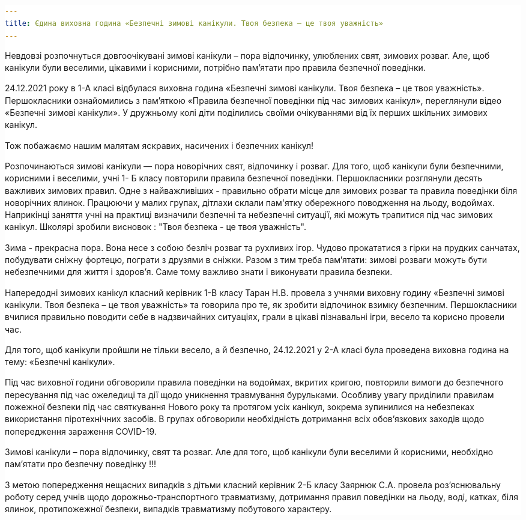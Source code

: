 ```yaml
---
title: Єдина виховна година «Безпечні зимові канікули. Твоя безпека – це твоя уважність»
---
```


Невдовзі розпочнуться довгоочікувані зимові канікули – пора відпочинку, улюблених свят, зимових розваг. Але, щоб канікули були веселими, цікавими і корисними, потрібно пам’ятати про правила безпечної поведінки.

24.12.2021 року в 1-А класі відбулася виховна година «Безпечні зимові канікули. Твоя безпека – це твоя уважність». Першокласники ознайомились з пам’яткою «Правила безпечної поведінки  під час зимових канікул», переглянули відео «Безпечні зимові канікули». У дружньому колі діти поділились своїми очікуваннями  від їх перших шкільних зимових канікул.

Тож побажаємо нашим малятам яскравих, насичених і безпечних канікул!

<slideshow id="*1a"></slideshow>

Розпочинаються зимові канікули — пора новорічних свят, відпочинку і розваг. Для того, щоб канікули були безпечними, корисними і веселими, учні 1- Б класу  повторили правила безпечної поведінки. Першокласники розглянули десять важливих зимових правил. Одне з найважливіших - правильно обрати місце для зимових розваг та правила поведінки біля новорічних ялинок. Працюючи у малих групах, дітлахи склали пам'ятку обережного поводження на льоду, водоймах.  Наприкінці заняття учні на практиці визначили безпечні та небезпечні ситуації, які можуть трапитися під час зимових канікул. Школярі зробили висновок : "Твоя безпека - це твоя уважність".

<slideshow id="*1b"></slideshow>

Зима - прекрасна пора. Вона несе з собою безліч розваг та рухливих ігор. Чудово прокататися з гірки на прудких санчатах, побудувати сніжну фортецю, пограти з друзями в сніжки.  Разом з тим  треба пам’ятати: зимові розваги  можуть   бути небезпечними для життя і здоров’я. Саме тому  важливо знати і виконувати правила безпеки.   

Напередодні зимових канікул класний керівник 1-В класу Таран Н.В. провела з учнями виховну годину «Безпечні зимові канікули. Твоя безпека – це твоя уважність» та говорила про те, як зробити відпочинок взимку безпечним. Першокласники вчилися правильно поводити себе в надзвичайних ситуаціях, грали в цікаві пізнавальні ігри, весело та корисно провели час.

<slideshow id="*1v"></slideshow>

Для того, щоб канікули пройшли не тільки весело, а й безпечно, 24.12.2021 у 2-А класі була проведена виховна година на тему: «Безпечні канікули». 

Під час виховної години обговорили правила поведінки на водоймах, вкритих кригою, повторили вимоги до безпечного пересування під час ожеледиці та дії щодо уникнення травмування бурульками. Особливу увагу приділили правилам  пожежної безпеки під час святкування Нового року та протягом усіх канікул, зокрема зупинилися на небезпеках використання піротехнічних засобів. В  групах обговорили необхідність дотримання всіх обов’язкових заходів щодо попередження зараження COVID-19.

<slideshow id="*2a"></slideshow>

Зимові канікули – пора відпочинку, свят та розваг. Але для того, щоб канікули були веселими й корисними, необхідно пам’ятати про безпечну поведінку !!!

З метою попередження нещасних випадків з дітьми класний керівник 2-Б класу Заярнюк С.А. провела роз’яснювальну роботу серед учнів щодо дорожньо-транспортного травматизму, дотримання правил поведінки на льоду, воді, катках, біля ялинок, протипожежної безпеки, випадків травматизму побутового характеру.
